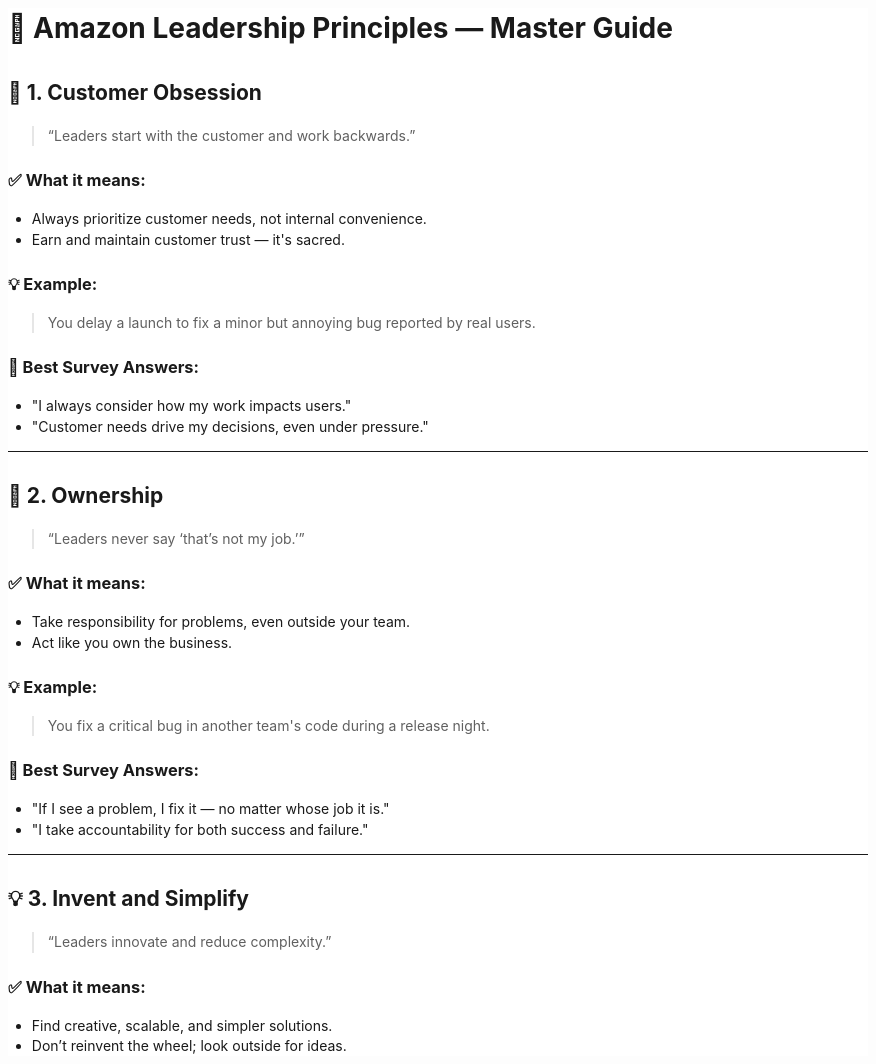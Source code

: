 # 🚀 Amazon Leadership Principles — Master Guide

## 🥇 1. **Customer Obsession**

> “Leaders start with the customer and work backwards.”

### ✅ What it means:

- Always prioritize customer needs, not internal convenience.
- Earn and maintain customer trust — it's sacred.

### 💡 Example:

> You delay a launch to fix a minor but annoying bug reported by real users.

### 🧠 Best Survey Answers:

- "I always consider how my work impacts users."
- "Customer needs drive my decisions, even under pressure."

---

## 👑 2. **Ownership**

> “Leaders never say ‘that’s not my job.’”

### ✅ What it means:

- Take responsibility for problems, even outside your team.
- Act like you own the business.

### 💡 Example:

> You fix a critical bug in another team's code during a release night.

### 🧠 Best Survey Answers:

- "If I see a problem, I fix it — no matter whose job it is."
- "I take accountability for both success and failure."

---

## 💡 3. **Invent and Simplify**

> “Leaders innovate and reduce complexity.”

### ✅ What it means:

- Find creative, scalable, and simpler solutions.
- Don’t reinvent the wheel; look outside for ideas.
